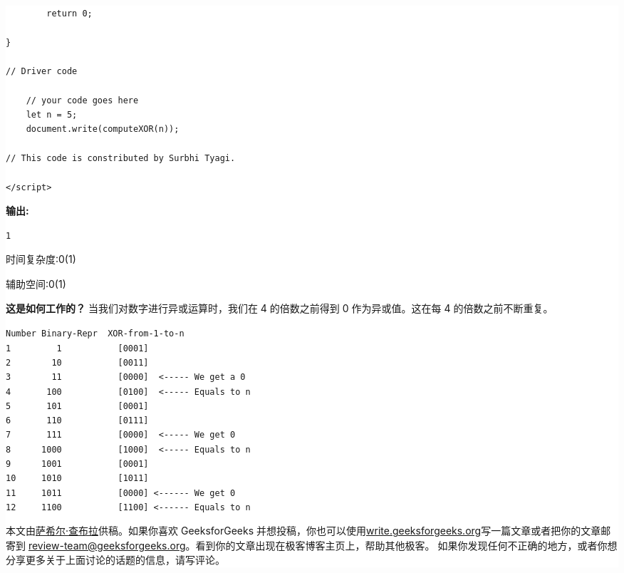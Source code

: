 ```
        return 0;    

}

// Driver code

    // your code goes here
    let n = 5;
    document.write(computeXOR(n));

// This code is constributed by Surbhi Tyagi.

</script>
```

**输出:**

```
1
```

时间复杂度:0(1)

辅助空间:0(1)

**这是如何工作的？**
当我们对数字进行异或运算时，我们在 4 的倍数之前得到 0 作为异或值。这在每 4 的倍数之前不断重复。

```
Number Binary-Repr  XOR-from-1-to-n
1         1           [0001]
2        10           [0011]
3        11           [0000]  <----- We get a 0
4       100           [0100]  <----- Equals to n
5       101           [0001]
6       110           [0111]
7       111           [0000]  <----- We get 0
8      1000           [1000]  <----- Equals to n
9      1001           [0001]
10     1010           [1011]
11     1011           [0000] <------ We get 0
12     1100           [1100] <------ Equals to n
```

本文由[萨希尔·查布拉](https://www.facebook.com/sahil.chhabra.965)供稿。如果你喜欢 GeeksforGeeks 并想投稿，你也可以使用[write.geeksforgeeks.org](https://write.geeksforgeeks.org)写一篇文章或者把你的文章邮寄到 review-team@geeksforgeeks.org。看到你的文章出现在极客博客主页上，帮助其他极客。
如果你发现任何不正确的地方，或者你想分享更多关于上面讨论的话题的信息，请写评论。